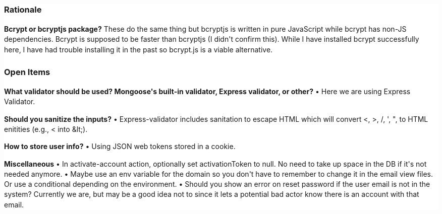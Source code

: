 <h3 id='authentication-rationale'>Rationale</h3>
<b>Bcrypt or bcryptjs package?</b>
These do the same thing but bcryptjs is written in pure JavaScript while bcrypt has non-JS dependencies. Bcrypt is supposed to be faster than bcryptjs (I didn't confirm this). While I have installed bcrypt successfully here, I have had trouble installing it in the past so bcrypt.js is a viable alternative.

<h3 id='authentication-open-items'>Open Items</h3>
<b>What validator should be used? Mongoose's built-in validator, Express validator, or other?</b>
• Here we are using Express Validator.

<b>Should you sanitize the inputs?</b>
• Express-validator includes sanitation to escape HTML which will convert <, >, /, ', ", to HTML enitities (e.g., < into &amp;lt;). 

<b>How to store user info?</b>
• Using JSON web tokens stored in a cookie.

<b>Miscellaneous</b>
• In activate-account action, optionally set activationToken to null. No need to take up space in the DB if it's not needed anymore.
• Maybe use an env variable for the domain so you don't have to remember to change it in the email view files. Or use a conditional depending on the environment.
• Should you show an error on reset password if the user email is not in the system? Currently we are, but may be a good idea not to since it lets a potential bad actor know there is an account with that email.